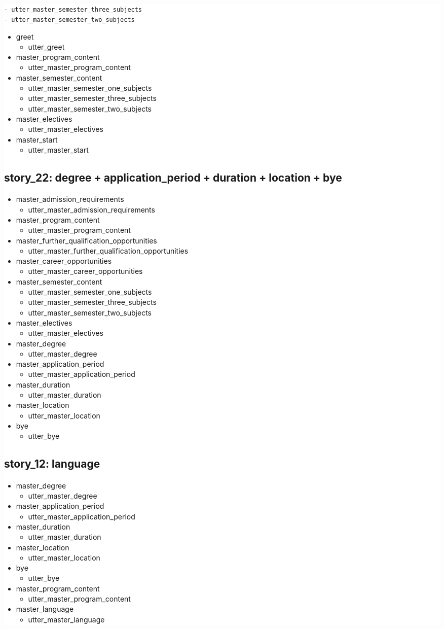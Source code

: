     - utter_master_semester_three_subjects
    - utter_master_semester_two_subjects
* greet
    - utter_greet
* master_program_content
    - utter_master_program_content
* master_semester_content
    - utter_master_semester_one_subjects
    - utter_master_semester_three_subjects
    - utter_master_semester_two_subjects
* master_electives
    - utter_master_electives
* master_start
    - utter_master_start

## story_22: degree + application_period + duration + location + bye
* master_admission_requirements
    - utter_master_admission_requirements
* master_program_content
    - utter_master_program_content
* master_further_qualification_opportunities
    - utter_master_further_qualification_opportunities
* master_career_opportunities
    - utter_master_career_opportunities
* master_semester_content
    - utter_master_semester_one_subjects
    - utter_master_semester_three_subjects
    - utter_master_semester_two_subjects
* master_electives
    - utter_master_electives
* master_degree
    - utter_master_degree
* master_application_period
    - utter_master_application_period
* master_duration
    - utter_master_duration
* master_location
    - utter_master_location
* bye
    - utter_bye

## story_12: language
* master_degree
    - utter_master_degree
* master_application_period
    - utter_master_application_period
* master_duration
    - utter_master_duration
* master_location
    - utter_master_location
* bye
    - utter_bye
* master_program_content
    - utter_master_program_content
* master_language
    - utter_master_language
